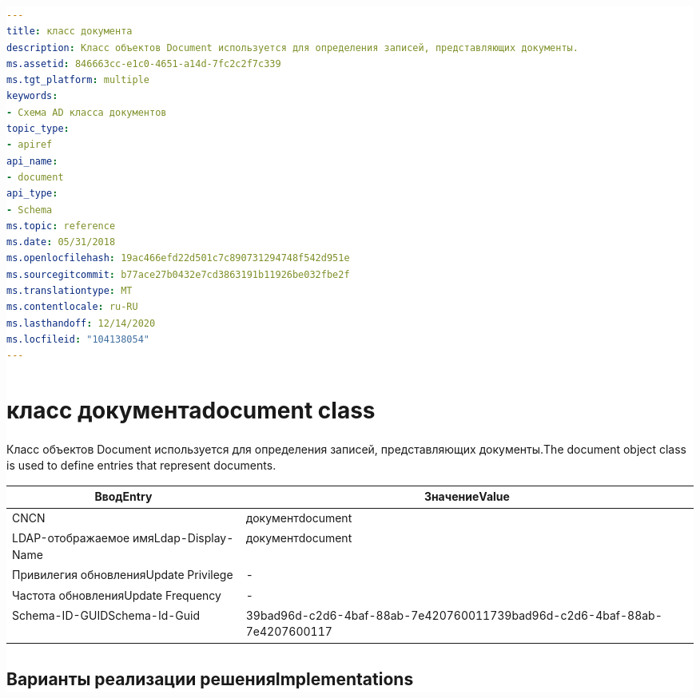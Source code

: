 ```yaml
---
title: класс документа
description: Класс объектов Document используется для определения записей, представляющих документы.
ms.assetid: 846663cc-e1c0-4651-a14d-7fc2c2f7c339
ms.tgt_platform: multiple
keywords:
- Схема AD класса документов
topic_type:
- apiref
api_name:
- document
api_type:
- Schema
ms.topic: reference
ms.date: 05/31/2018
ms.openlocfilehash: 19ac466efd22d501c7c890731294748f542d951e
ms.sourcegitcommit: b77ace27b0432e7cd3863191b11926be032fbe2f
ms.translationtype: MT
ms.contentlocale: ru-RU
ms.lasthandoff: 12/14/2020
ms.locfileid: "104138054"
---
```

# <a name="document-class"></a><span data-ttu-id="6c121-104">класс документа</span><span class="sxs-lookup"><span data-stu-id="6c121-104">document class</span></span>

<span data-ttu-id="6c121-105">Класс объектов Document используется для определения записей, представляющих документы.</span><span class="sxs-lookup"><span data-stu-id="6c121-105">The document object class is used to define entries that represent documents.</span></span>



| <span data-ttu-id="6c121-106">Ввод</span><span class="sxs-lookup"><span data-stu-id="6c121-106">Entry</span></span> | <span data-ttu-id="6c121-107">Значение</span><span class="sxs-lookup"><span data-stu-id="6c121-107">Value</span></span> |
|-------------------|--------------------------------------|
| <span data-ttu-id="6c121-108">CN</span><span class="sxs-lookup"><span data-stu-id="6c121-108">CN</span></span>                | <span data-ttu-id="6c121-109">документ</span><span class="sxs-lookup"><span data-stu-id="6c121-109">document</span></span>                             |
| <span data-ttu-id="6c121-110">LDAP-отображаемое имя</span><span class="sxs-lookup"><span data-stu-id="6c121-110">Ldap-Display-Name</span></span> | <span data-ttu-id="6c121-111">документ</span><span class="sxs-lookup"><span data-stu-id="6c121-111">document</span></span>                             |
| <span data-ttu-id="6c121-112">Привилегия обновления</span><span class="sxs-lookup"><span data-stu-id="6c121-112">Update Privilege</span></span>  | \-                                   |
| <span data-ttu-id="6c121-113">Частота обновления</span><span class="sxs-lookup"><span data-stu-id="6c121-113">Update Frequency</span></span>  | \-                                   |
| <span data-ttu-id="6c121-114">Schema-ID-GUID</span><span class="sxs-lookup"><span data-stu-id="6c121-114">Schema-Id-Guid</span></span>    | <span data-ttu-id="6c121-115">39bad96d-c2d6-4baf-88ab-7e4207600117</span><span class="sxs-lookup"><span data-stu-id="6c121-115">39bad96d-c2d6-4baf-88ab-7e4207600117</span></span> |



## <a name="implementations"></a><span data-ttu-id="6c121-116">Варианты реализации решения</span><span class="sxs-lookup"><span data-stu-id="6c121-116">Implementations</span></span>
